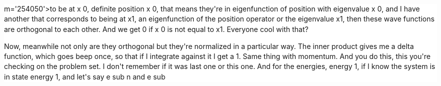   m='254050'>to</span> <span m='254130'>be</span> <span m='254770'>at</span>
  <span m='255300'>x</span> <span m='255520'>0,</span> <span
  m='256050'>definite</span> <span m='256440'>position</span> <span
  m='256779'>x</span> <span m='256860'>0,</span> <span m='257149'>that</span>
  <span m='257300'>means</span> <span m='257579'>they're</span> <span
  m='257740'>in</span> <span m='257890'>eigenfunction</span> <span
  m='258170'>of</span> <span m='258260'>position</span> <span
  m='259170'>with</span> <span m='259339'>eigenvalue</span> <span
  m='259779'>x</span> <span m='259940'>0,</span> <span m='260750'>and</span>
  <span m='260839'>I have</span> <span m='260959'>another</span> <span
  m='261269'>that</span> <span m='261399'>corresponds</span> <span
  m='261829'>to</span> <span m='261910'>being</span> <span m='262079'>at</span>
  <span m='262180'>x1,</span> <span m='262930'>an</span> <span
  m='263100'>eigenfunction</span> <span m='263740'>of</span> <span
  m='263840'>the</span> <span m='263940'>position</span> <span
  m='264300'>operator</span> <span m='264630'>or the</span> <span
  m='264740'>eigenvalue</span> <span m='265380'>x1,</span> <span
  m='266450'>then</span> <span m='266630'>these</span> <span
  m='266900'>wave</span> <span m='267220'>functions</span> <span
  m='267960'>are</span> <span m='268240'>orthogonal</span> <span
  m='268880'>to</span> <span m='269000'>each</span> <span
  m='269150'>other.</span> <span m='269920'>And</span> <span
  m='270010'>we</span> <span m='270130'>get</span> <span m='270330'>0</span>
  <span m='270860'>if</span> <span m='270990'>x</span> <span m='271200'>0</span>
  <span m='271380'>is</span> <span m='271530'>not</span> <span
  m='271700'>equal</span> <span m='271910'>to</span> <span m='271980'>x1.</span>
  <span m='272960'>Everyone</span> <span m='273300'>cool</span> <span
  m='273510'>with that?</span> </p><p><span m='275250'>Now,</span> <span
  m='275730'>meanwhile</span> <span m='276220'>not</span> <span
  m='276390'>only</span> <span m='276570'>are</span> <span
  m='276630'>they</span> <span m='276760'>orthogonal</span> <span
  m='277520'>but</span> <span m='277870'>they're</span> <span
  m='278090'>normalized</span> <span m='278800'>in</span> <span
  m='278900'>a</span> <span m='278950'>particular</span> <span
  m='279390'>way.</span> <span m='279960'>The</span> <span
  m='280130'>inner</span> <span m='280330'>product</span> <span
  m='280730'>gives</span> <span m='280900'>me</span> <span m='281020'>a</span>
  <span m='281070'>delta</span> <span m='281370'>function,</span> <span
  m='281670'>which</span> <span m='281830'>goes</span> <span
  m='282030'>beep</span> <span m='282410'>once,</span> <span
  m='283260'>so</span> <span m='283430'>that if</span> <span m='283590'>I</span>
  <span m='283660'>integrate</span> <span m='283990'>against</span> <span
  m='284370'>it</span> <span m='284490'>I</span> <span m='284530'>get</span>
  <span m='284700'>a</span> <span m='284760'>1.</span> <span
  m='285360'>Same</span> <span m='285550'>thing</span> <span
  m='285700'>with</span> <span m='285800'>momentum.</span> <span
  m='286360'>And</span> <span m='286470'>you</span> <span m='286590'>do</span>
  <span m='286770'>this,</span> <span m='287035'>this</span> <span
  m='287300'>you're</span> <span m='287430'>checking</span> <span
  m='287770'>on</span> <span m='287850'>the</span> <span
  m='287910'>problem</span> <span m='288160'>set.</span> <span m='288440'>I
  don't</span> <span m='288600'>remember if</span> <span m='288680'>it</span>
  <span m='288730'>was</span> <span m='288870'>last</span> <span
  m='289130'>one</span> <span m='289330'>or this</span> <span
  m='289500'>one.</span> <span m='290930'>And</span> <span m='291230'>for</span>
  <span m='291320'>the</span> <span m='291430'>energies,</span> <span
  m='292440'>energy</span> <span m='292810'>1,</span> <span m='293100'>if</span>
  <span m='293220'>I</span> <span m='293410'>know</span> <span
  m='293570'>the</span> <span m='293660'>system</span> <span
  m='293950'>is</span> <span m='294080'>in</span> <span m='294190'>state</span>
  <span m='294590'>energy</span> <span m='294890'>1,</span> <span
  m='296150'>and</span> <span m='297390'>let's</span> <span
  m='297680'>say</span> <span m='297850'>e sub n</span> <span
  m='298436'>and</span> <span m='298812'>e</span> <span m='299190'>sub</span>